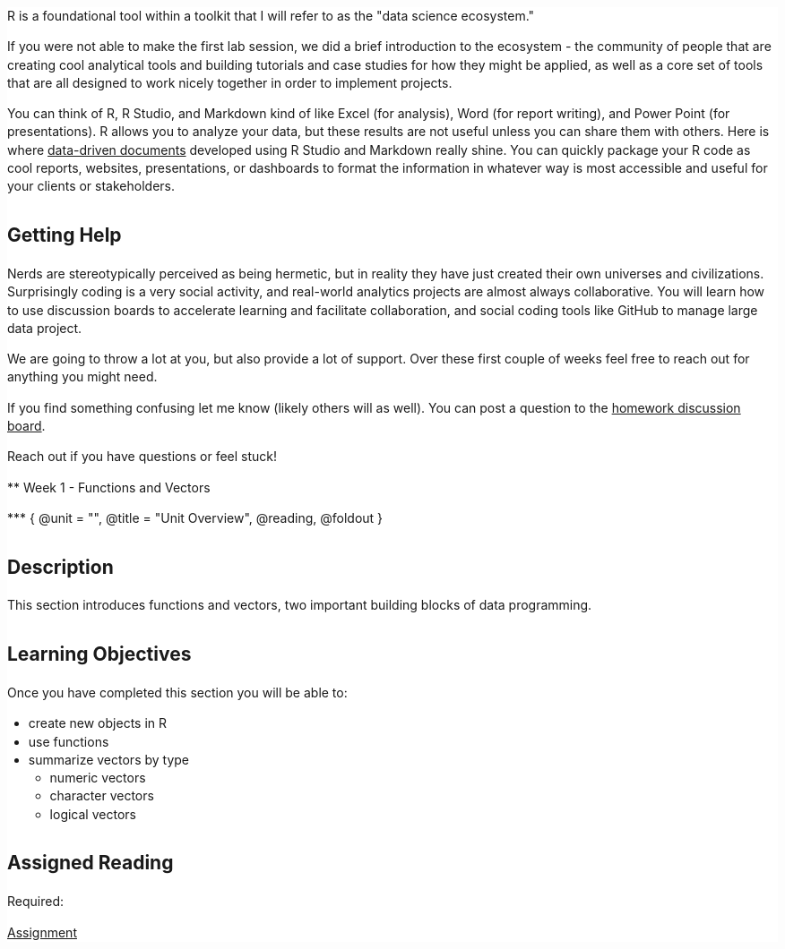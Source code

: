 R is a foundational tool within a toolkit that I will refer to as the "data science ecosystem." 

If you were not able to make the first lab session, we did a brief introduction to the ecosystem - the community of people that are creating cool analytical tools and building tutorials and case studies for how they might be applied, as well as a core set of tools that are all designed to work nicely together in order to implement projects. 

You can think of R, R Studio, and Markdown kind of like Excel (for analysis), Word (for report writing), and Power Point (for presentations). R allows you to analyze your data, but these results are not useful unless you can share them with others. Here is where [data-driven documents](http://ds4ps.org/dp4ss-textbook/ch-030-data-driven-docs.html) developed using R Studio and Markdown really shine. You can quickly package your R code as cool reports, websites, presentations, or dashboards to format the information in whatever way is most accessible and useful for your clients or stakeholders. 

## Getting Help

Nerds are stereotypically perceived as being hermetic, but in reality they have just created their own universes and civilizations. Surprisingly coding is a very social activity, and real-world analytics projects are almost always collaborative. You will learn how to use discussion boards to accelerate learning and facilitate collaboration, and social coding tools like GitHub to manage large data project. 

We are going to throw a lot at you, but also provide a lot of support. Over these first couple of weeks feel free to reach out for anything you might need. 

If you find something confusing let me know (likely others will as well).  You can post a question to the [homework discussion board](https://lalmada1.github.io/Coding-in-R-SPR-2021/help/).   

Reach out if you have questions or feel stuck! 

** Week 1 - Functions and Vectors 

*** { @unit = "", @title = "Unit Overview", @reading, @foldout  }


## Description

This section introduces functions and vectors, two important building blocks of data programming. 


## Learning Objectives

Once you have completed this section you will be able to: 
* create new objects in R 
* use functions 
* summarize vectors by type
  - numeric vectors 
  - character vectors 
  - logical vectors 

## Assigned Reading

Required:

[Assignment](http://ds4ps.org/dp4ss-textbook/ch-033-calculator.html)
